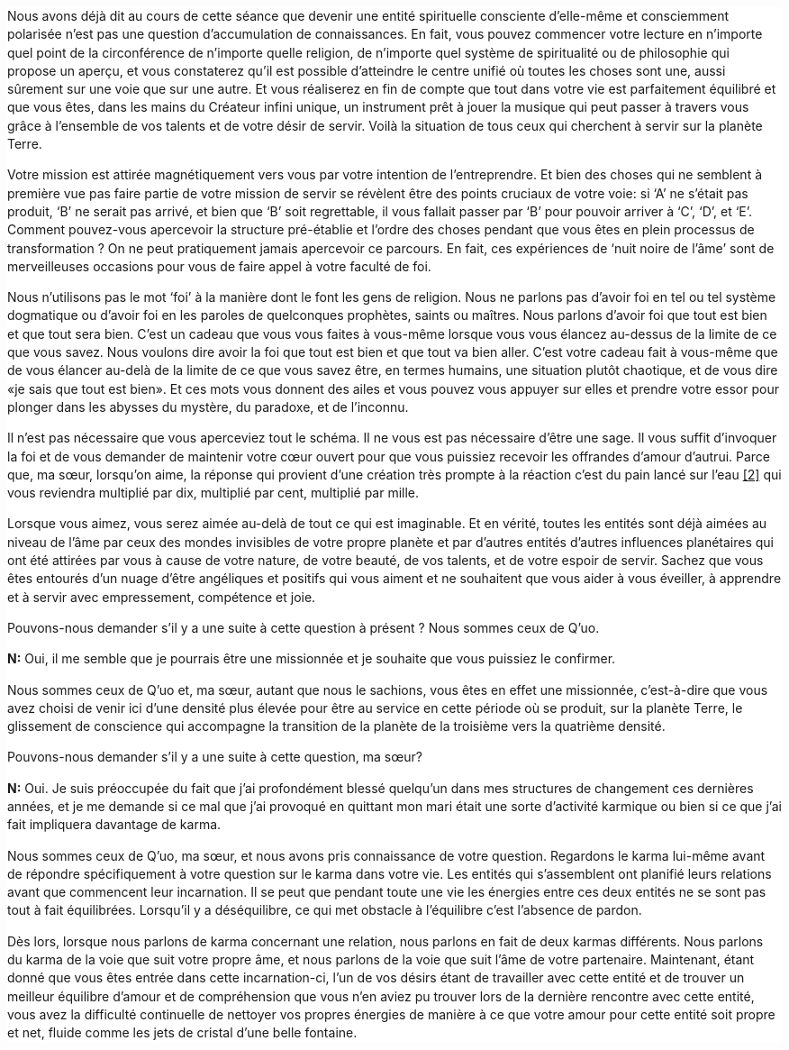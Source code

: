 <p>Nous avons déjà dit au cours de cette séance que devenir une entité spirituelle consciente d’elle-même et consciemment polarisée n’est pas une question d’accumulation de connaissances. En fait, vous pouvez commencer votre lecture en n’importe quel point de la circonférence de n’importe quelle religion, de n’importe quel système de spiritualité ou de philosophie qui propose un aperçu, et vous constaterez qu’il est possible d’atteindre le centre unifié où toutes les choses sont une, aussi sûrement sur une voie que sur une autre. Et vous réaliserez en fin de compte que tout dans votre vie est parfaitement équilibré et que vous êtes, dans les mains du Créateur infini unique, un instrument prêt à jouer la musique qui peut passer à travers vous grâce à l’ensemble de vos talents et de votre désir de servir. Voilà la situation de tous ceux qui cherchent à servir sur la planète Terre.</p>
<p>Votre mission est attirée magnétiquement vers vous par votre intention de l’entreprendre. Et bien des choses qui ne semblent à première vue pas faire partie de votre mission de servir se révèlent être des points cruciaux de votre voie: si ‘A’ ne s’était pas produit, ‘B’ ne serait pas arrivé, et bien que ‘B’ soit regrettable, il vous fallait passer par ‘B’ pour pouvoir arriver à ‘C’, ‘D’, et ‘E’. Comment pouvez-vous apercevoir la structure pré-établie et l’ordre des choses pendant que vous êtes en plein processus de transformation ? On ne peut pratiquement jamais apercevoir ce parcours. En fait, ces expériences de ‘nuit noire de l’âme’ sont de merveilleuses occasions pour vous de faire appel à votre faculté de foi.</p>
<p>Nous n’utilisons pas le mot ‘foi’ à la manière dont le font les gens de religion. Nous ne parlons pas d’avoir foi en tel ou tel système dogmatique ou d’avoir foi en les paroles de quelconques prophètes, saints ou maîtres. Nous parlons d’avoir foi que tout est bien et que tout sera bien. C’est un cadeau que vous vous faites à vous-même lorsque vous vous élancez au-dessus de la limite de ce que vous savez. Nous voulons dire avoir la foi que tout est bien et que tout va bien aller. C’est votre cadeau fait à vous-même que de vous élancer au-delà de la limite de ce que vous savez être, en termes humains, une situation plutôt chaotique, et de vous dire «je sais que tout est bien». Et ces mots vous donnent des ailes et vous pouvez vous appuyer sur elles et prendre votre essor pour plonger dans les abysses du mystère, du paradoxe, et de l’inconnu.</p>
<p>Il n’est pas nécessaire que vous aperceviez tout le schéma. Il ne vous est pas nécessaire d’être une sage. Il vous suffit d’invoquer la foi et de vous demander de maintenir votre cœur ouvert pour que vous puissiez recevoir les offrandes d’amour d’autrui. Parce que, ma sœur, lorsqu’on aime, la réponse qui provient d’une création très prompte à la réaction c’est du pain lancé sur l’eau <a id="_ftnref2" href="#_ftn2" name="_ftnref2">[2]</a> qui vous reviendra multiplié par dix, multiplié par cent, multiplié par mille.</p>
<p>Lorsque vous aimez, vous serez aimée au-delà de tout ce qui est imaginable. Et en vérité, toutes les entités sont déjà aimées au niveau de l’âme par ceux des mondes invisibles de votre propre planète et par d’autres entités d’autres influences planétaires qui ont été attirées par vous à cause de votre nature, de votre beauté, de vos talents, et de votre espoir de servir. Sachez que vous êtes entourés d’un nuage d’être angéliques et positifs qui vous aiment et ne souhaitent que vous aider à vous éveiller, à apprendre et à servir avec empressement, compétence et joie.</p>
<p>Pouvons-nous demander s’il y a une suite à cette question à présent ? Nous sommes ceux de Q’uo.</p>
<p><strong>N:</strong> Oui, il me semble que je pourrais être une missionnée et je souhaite que vous puissiez le confirmer.</p>
<p>Nous sommes ceux de Q’uo et, ma sœur, autant que nous le sachions, vous êtes en effet une missionnée, c’est-à-dire que vous avez choisi de venir ici d’une densité plus élevée pour être au service en cette période où se produit, sur la planète Terre, le glissement de conscience qui accompagne la transition de la planète de la troisième vers la quatrième densité.</p>
<p>Pouvons-nous demander s’il y a une suite à cette question, ma sœur?</p>
<p><strong>N:</strong> Oui. Je suis préoccupée du fait que j’ai profondément blessé quelqu’un dans mes structures de changement ces dernières années, et je me demande si ce mal que j’ai provoqué en quittant mon mari était une sorte d’activité karmique ou bien si ce que j’ai fait impliquera davantage de karma.</p>
<p>Nous sommes ceux de Q’uo, ma sœur, et nous avons pris connaissance de votre question. Regardons le karma lui-même avant de répondre spécifiquement à votre question sur le karma dans votre vie. Les entités qui s’assemblent ont planifié leurs relations avant que commencent leur incarnation. Il se peut que pendant toute une vie les énergies entre ces deux entités ne se sont pas tout à fait équilibrées. Lorsqu’il y a déséquilibre, ce qui met obstacle à l’équilibre c’est l’absence de pardon.</p>
<p>Dès lors, lorsque nous parlons de karma concernant une relation, nous parlons en fait de deux karmas différents. Nous parlons du karma de la voie que suit votre propre âme, et nous parlons de la voie que suit l’âme de votre partenaire. Maintenant, étant donné que vous êtes entrée dans cette incarnation-ci, l’un de vos désirs étant de travailler avec cette entité et de trouver un meilleur équilibre d’amour et de compréhension que vous n’en aviez pu trouver lors de la dernière rencontre avec cette entité, vous avez la difficulté continuelle de nettoyer vos propres énergies de manière à ce que votre amour pour cette entité soit propre et net, fluide comme les jets de cristal d’une belle fontaine.</p>